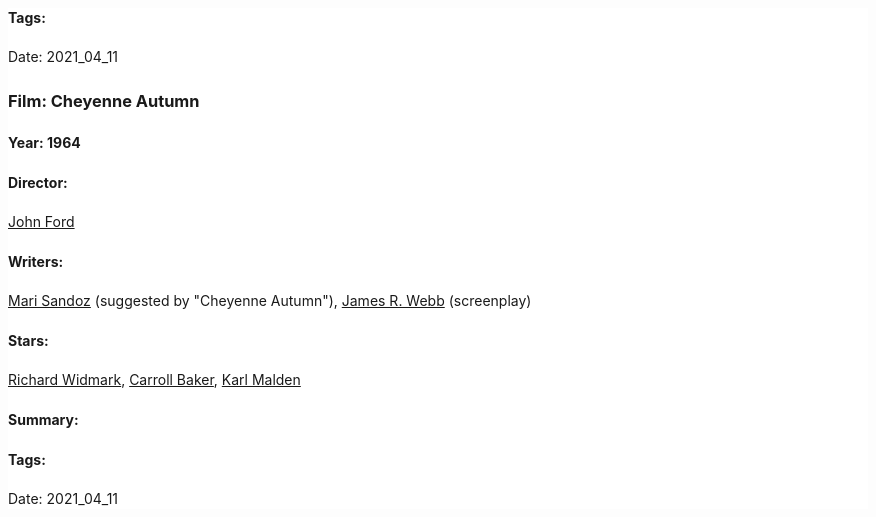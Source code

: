 #### Tags: 
Date: 2021_04_11


 ### Film: Cheyenne Autumn
#### Year: 1964
#### Director:
[John Ford](https://www.imdb.com/name/nm0000406/?ref_=tt_ov_dr)

#### Writers:
[Mari Sandoz](https://www.imdb.com/name/nm0762207/?ref_=tt_ov_wr) (suggested by "Cheyenne Autumn"), [James R. Webb](https://www.imdb.com/name/nm0916139/?ref_=tt_ov_wr) (screenplay)

#### Stars:
[Richard Widmark](https://www.imdb.com/name/nm0001847/?ref_=tt_ov_st_sm), [Carroll Baker](https://www.imdb.com/name/nm0004647/?ref_=tt_ov_st_sm), [Karl Malden](https://www.imdb.com/name/nm0001500/?ref_=tt_ov_st_sm)
#### Summary:
#### Tags: 
Date: 2021_04_11

